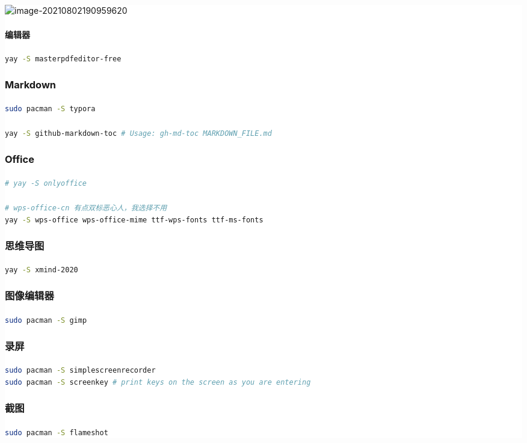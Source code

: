 ![image-20210802190959620](README.assets/image-20210802190959620.png)

#### 编辑器

```bash
yay -S masterpdfeditor-free
```



### Markdown

```bash
sudo pacman -S typora

yay -S github-markdown-toc # Usage: gh-md-toc MARKDOWN_FILE.md
```



### Office


```bash
# yay -S onlyoffice

# wps-office-cn 有点双标恶心人，我选择不用
yay -S wps-office wps-office-mime ttf-wps-fonts ttf-ms-fonts
```



### 思维导图

```bash
yay -S xmind-2020
```



### 图像编辑器

```bash
sudo pacman -S gimp
```



### 录屏

```bash
sudo pacman -S simplescreenrecorder
sudo pacman -S screenkey # print keys on the screen as you are entering
```



### 截图

```bash
sudo pacman -S flameshot
```
